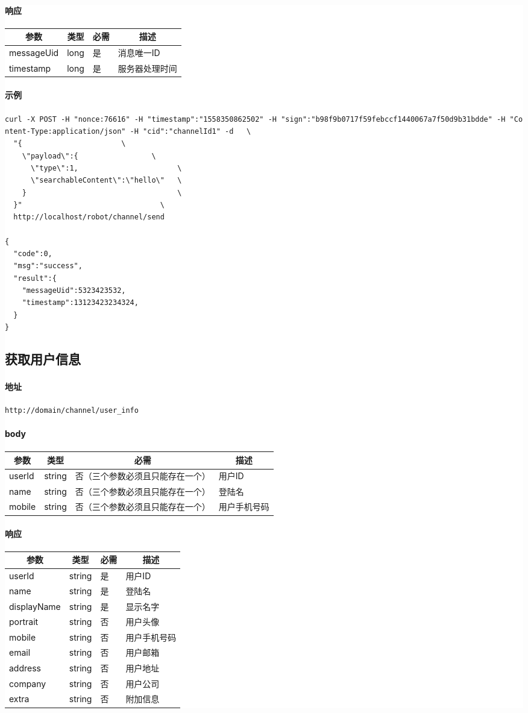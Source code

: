 
#### 响应
| 参数 | 类型 | 必需 | 描述 |
| ------ | ------ | --- | ------ |
| messageUid | long | 是 | 消息唯一ID |
| timestamp | long | 是 | 服务器处理时间 |

#### 示例
```
curl -X POST -H "nonce:76616" -H "timestamp":"1558350862502" -H "sign":"b98f9b0717f59febccf1440067a7f50d9b31bdde" -H "Content-Type:application/json" -H "cid":"channelId1" -d   \
  "{                       \
    \"payload\":{                 \
      \"type\":1,                       \
      \"searchableContent\":\"hello\"   \
    }                                   \
  }"                                \
  http://localhost/robot/channel/send

{
  "code":0,
  "msg":"success",
  "result":{
    "messageUid":5323423532,
    "timestamp":13123423234324,
  }
}
```
## 获取用户信息
#### 地址
```
http://domain/channel/user_info
```
#### body
| 参数 | 类型 | 必需 | 描述 |
| ------ | ------ | --- | ------ |
| userId | string | 否（三个参数必须且只能存在一个） | 用户ID |
| name | string | 否（三个参数必须且只能存在一个）  | 登陆名 |
| mobile | string | 否（三个参数必须且只能存在一个）  | 用户手机号码 |

#### 响应
| 参数 | 类型 | 必需 | 描述 |
| ------ | ------ | --- | ------ |
| userId | string | 是 | 用户ID  |
| name | string | 是 | 登陆名 |
| displayName | string | 是 | 显示名字 |
| portrait | string | 否 | 用户头像 |
| mobile | string | 否 | 用户手机号码 |
| email | string | 否 | 用户邮箱 |
| address | string | 否 | 用户地址 |
| company | string | 否 | 用户公司 |
| extra | string | 否 | 附加信息 |
